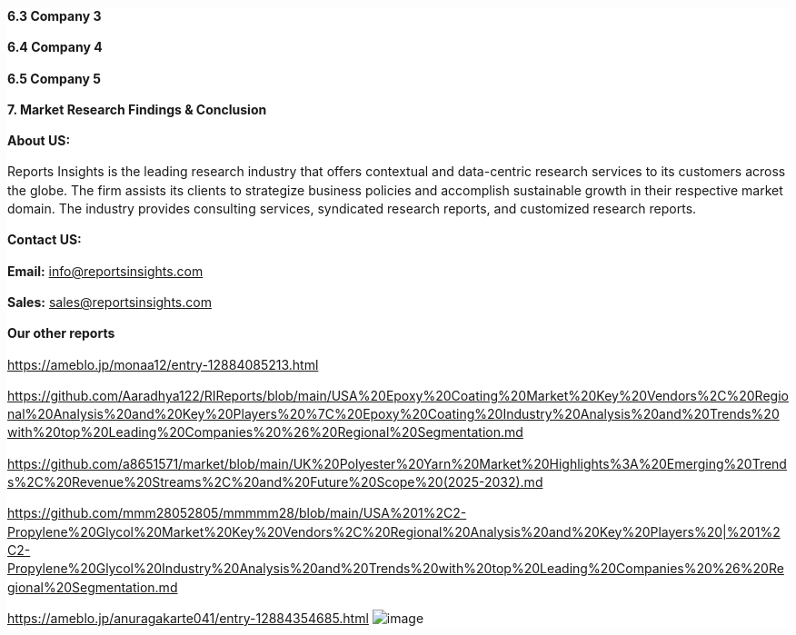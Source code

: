 <strong>6.3 Company 3</strong>

<strong>6.4 Company 4</strong>

<strong>6.5 Company 5</strong>

<strong>7. Market Research Findings &amp; Conclusion</strong>

<strong>About US:</strong>

Reports Insights is the leading research industry that offers contextual and data-centric research services to its customers across the globe. The firm assists its clients to strategize business policies and accomplish sustainable growth in their respective market domain. The industry provides consulting services, syndicated research reports, and customized research reports.

<strong>Contact US:</strong>

<p class=""""><b>Email:</b> <a href=mailto:info@reportsinsights.com>info@reportsinsights.com</a></p>
<p class=""""><b>Sales:</b> <a href=mailto:sales@reportsinsights.com>sales@reportsinsights.com</a></p>

<strong>Our other reports</strong>

<a href=https://ameblo.jp/monaa12/entry-12884085213.html>https://ameblo.jp/monaa12/entry-12884085213.html</a>

<a href=https://github.com/Aaradhya122/RIReports/blob/main/USA%20Epoxy%20Coating%20Market%20Key%20Vendors%2C%20Regional%20Analysis%20and%20Key%20Players%20%7C%20Epoxy%20Coating%20Industry%20Analysis%20and%20Trends%20with%20top%20Leading%20Companies%20%26%20Regional%20Segmentation.md>https://github.com/Aaradhya122/RIReports/blob/main/USA%20Epoxy%20Coating%20Market%20Key%20Vendors%2C%20Regional%20Analysis%20and%20Key%20Players%20%7C%20Epoxy%20Coating%20Industry%20Analysis%20and%20Trends%20with%20top%20Leading%20Companies%20%26%20Regional%20Segmentation.md</a>

<a href=https://github.com/a8651571/market/blob/main/UK%20Polyester%20Yarn%20Market%20Highlights%3A%20Emerging%20Trends%2C%20Revenue%20Streams%2C%20and%20Future%20Scope%20(2025-2032).md>https://github.com/a8651571/market/blob/main/UK%20Polyester%20Yarn%20Market%20Highlights%3A%20Emerging%20Trends%2C%20Revenue%20Streams%2C%20and%20Future%20Scope%20(2025-2032).md</a>

<a href=https://github.com/mmm28052805/mmmmm28/blob/main/USA%201%2C2-Propylene%20Glycol%20Market%20Key%20Vendors%2C%20Regional%20Analysis%20and%20Key%20Players%20|%201%2C2-Propylene%20Glycol%20Industry%20Analysis%20and%20Trends%20with%20top%20Leading%20Companies%20%26%20Regional%20Segmentation.md>https://github.com/mmm28052805/mmmmm28/blob/main/USA%201%2C2-Propylene%20Glycol%20Market%20Key%20Vendors%2C%20Regional%20Analysis%20and%20Key%20Players%20|%201%2C2-Propylene%20Glycol%20Industry%20Analysis%20and%20Trends%20with%20top%20Leading%20Companies%20%26%20Regional%20Segmentation.md</a>

<a href=https://ameblo.jp/anuragakarte041/entry-12884354685.html>https://ameblo.jp/anuragakarte041/entry-12884354685.html</a>
![image](https://github.com/user-attachments/assets/f6150ca4-bacc-46b7-996d-9b18c5fe999a)
